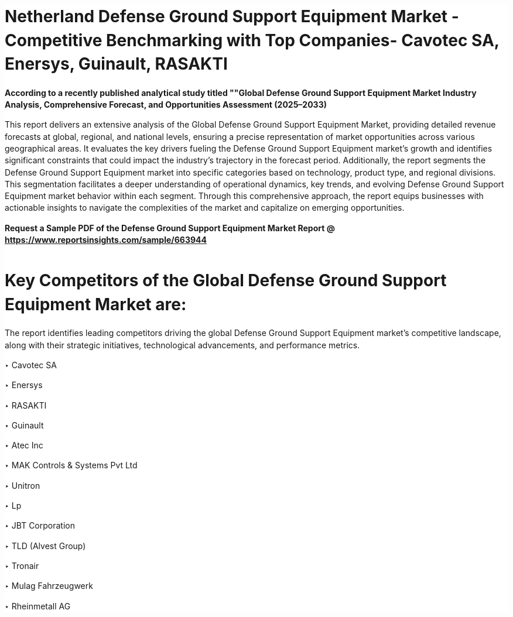 # Netherland Defense Ground Support Equipment Market - Competitive Benchmarking with Top Companies- Cavotec SA, Enersys, Guinault, RASAKTI

<strong>According to a recently published analytical study titled ""Global Defense Ground Support Equipment Market Industry Analysis, Comprehensive Forecast, and Opportunities Assessment (2025–2033)</strong>

 This report delivers an extensive analysis of the Global Defense Ground Support Equipment Market, providing detailed revenue forecasts at global, regional, and national levels, ensuring a precise representation of market opportunities across various geographical areas. It evaluates the key drivers fueling the Defense Ground Support Equipment market’s growth and identifies significant constraints that could impact the industry’s trajectory in the forecast period. Additionally, the report segments the Defense Ground Support Equipment market into specific categories based on technology, product type, and regional divisions. This segmentation facilitates a deeper understanding of operational dynamics, key trends, and evolving Defense Ground Support Equipment market behavior within each segment. Through this comprehensive approach, the report equips businesses with actionable insights to navigate the complexities of the market and capitalize on emerging opportunities.

<strong>Request a Sample PDF of the Defense Ground Support Equipment Market Report </strong><strong>@<a href=https://www.reportsinsights.com/sample/663944> https://www.reportsinsights.com/sample/663944</a></strong></font>

# <strong>Key Competitors of the Global Defense Ground Support Equipment Market are:</strong>

The report identifies leading competitors driving the global Defense Ground Support Equipment market’s competitive landscape, along with their strategic initiatives, technological advancements, and performance metrics.

‣ Cavotec SA

‣ Enersys

‣ RASAKTI

‣ Guinault

‣ Atec Inc

‣ MAK Controls & Systems Pvt Ltd

‣ Unitron

‣ Lp

‣ JBT Corporation

‣ TLD (Alvest Group)

‣ Tronair

‣ Mulag Fahrzeugwerk

‣ Rheinmetall AG
